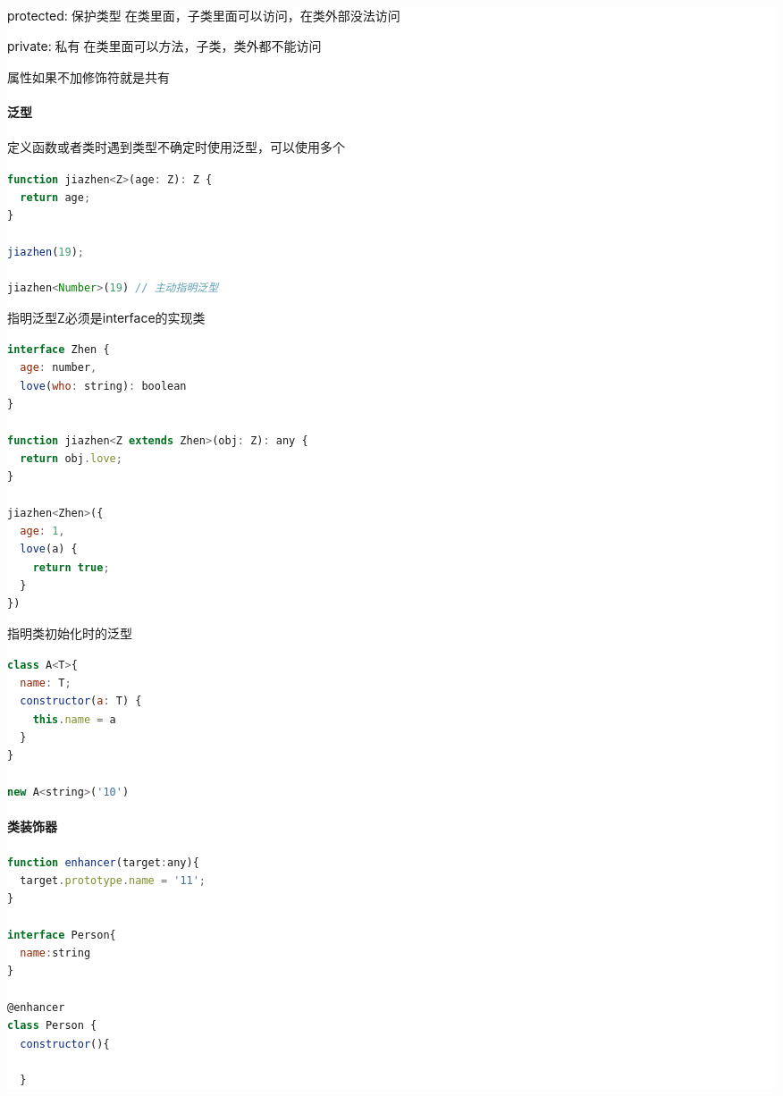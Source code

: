 protected: 保护类型 在类里面，子类里面可以访问，在类外部没法访问

private: 私有 在类里面可以方法，子类，类外都不能访问

属性如果不加修饰符就是共有

#### 泛型

定义函数或者类时遇到类型不确定时使用泛型，可以使用多个

```javascript
function jiazhen<Z>(age: Z): Z {
  return age;
}

jiazhen(19);

jiazhen<Number>(19) // 主动指明泛型
```

指明泛型Z必须是interface的实现类

```javascript
interface Zhen {
  age: number,
  love(who: string): boolean
}

function jiazhen<Z extends Zhen>(obj: Z): any {
  return obj.love;
}

jiazhen<Zhen>({
  age: 1,
  love(a) {
    return true;
  }
})
```

指明类初始化时的泛型

```javascript
class A<T>{
  name: T;
  constructor(a: T) {
    this.name = a
  }
}

new A<string>('10')
```

#### 类装饰器

```javascript
function enhancer(target:any){
  target.prototype.name = '11';
}

interface Person{
  name:string
}

@enhancer
class Person {
  constructor(){

  }
```